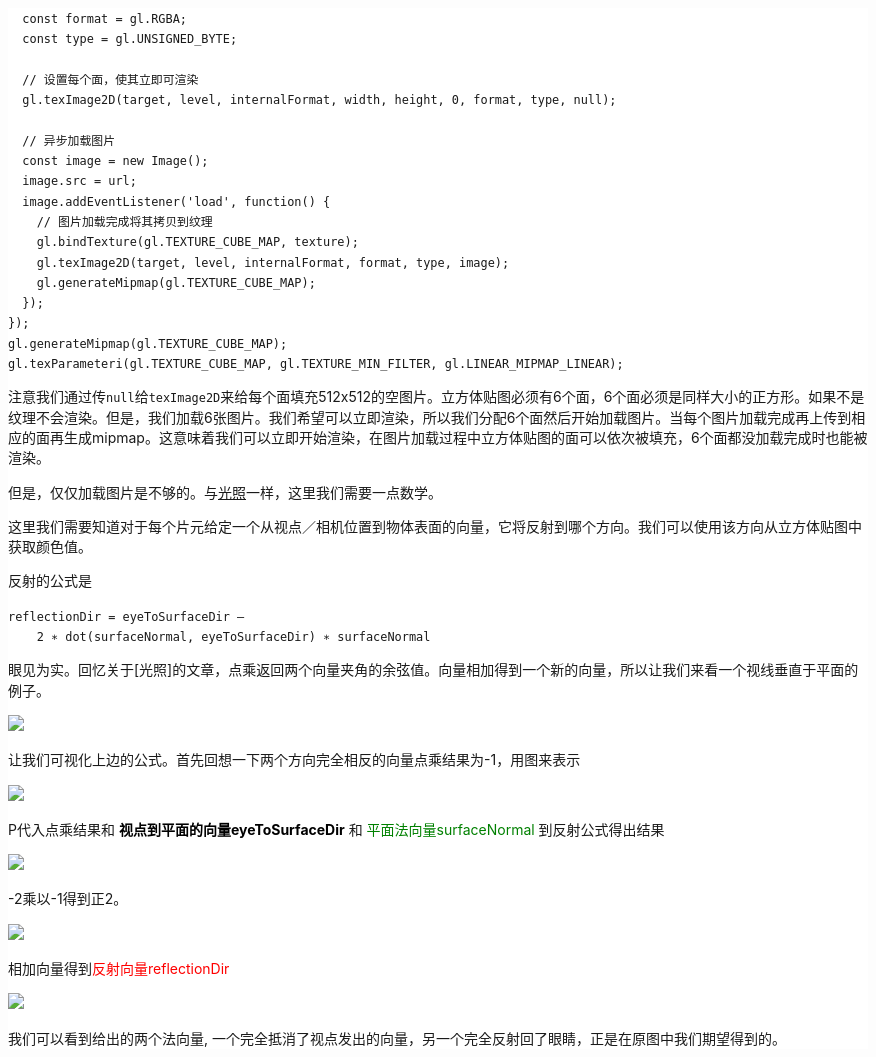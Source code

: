 ```
  const format = gl.RGBA;
  const type = gl.UNSIGNED_BYTE;
  
  // 设置每个面，使其立即可渲染
  gl.texImage2D(target, level, internalFormat, width, height, 0, format, type, null);

  // 异步加载图片
  const image = new Image();
  image.src = url;
  image.addEventListener('load', function() {
    // 图片加载完成将其拷贝到纹理
    gl.bindTexture(gl.TEXTURE_CUBE_MAP, texture);
    gl.texImage2D(target, level, internalFormat, format, type, image);
    gl.generateMipmap(gl.TEXTURE_CUBE_MAP);
  });
});
gl.generateMipmap(gl.TEXTURE_CUBE_MAP);
gl.texParameteri(gl.TEXTURE_CUBE_MAP, gl.TEXTURE_MIN_FILTER, gl.LINEAR_MIPMAP_LINEAR);
```

注意我们通过传`null`给`texImage2D`来给每个面填充512x512的空图片。立方体贴图必须有6个面，6个面必须是同样大小的正方形。如果不是纹理不会渲染。但是，我们加载6张图片。我们希望可以立即渲染，所以我们分配6个面然后开始加载图片。当每个图片加载完成再上传到相应的面再生成mipmap。这意味着我们可以立即开始渲染，在图片加载过程中立方体贴图的面可以依次被填充，6个面都没加载完成时也能被渲染。

但是，仅仅加载图片是不够的。与[光照](webgl-3d-lighting-point.html)一样，这里我们需要一点数学。

这里我们需要知道对于每个片元给定一个从视点／相机位置到物体表面的向量，它将反射到哪个方向。我们可以使用该方向从立方体贴图中获取颜色值。

反射的公式是

    reflectionDir = eyeToSurfaceDir – 
        2 ∗ dot(surfaceNormal, eyeToSurfaceDir) ∗ surfaceNormal

眼见为实。回忆关于[光照]的文章，点乘返回两个向量夹角的余弦值。向量相加得到一个新的向量，所以让我们来看一个视线垂直于平面的例子。

<div class="webgl_center"><img src="resources/reflect-180-01.svg" style="width: 400px"></div>

让我们可视化上边的公式。首先回想一下两个方向完全相反的向量点乘结果为-1，用图来表示

<div class="webgl_center"><img src="resources/reflect-180-02.svg" style="width: 400px"></div>

P代入点乘结果和 <span style="color:black; font-weight:bold;">视点到平面的向量eyeToSurfaceDir</span> 和 <span style="color:green;">平面法向量surfaceNormal</span> 到反射公式得出结果

<div class="webgl_center"><img src="resources/reflect-180-03.svg" style="width: 400px"></div>

-2乘以-1得到正2。

<div class="webgl_center"><img src="resources/reflect-180-04.svg" style="width: 400px"></div>

相加向量得到<span style="color: red">反射向量reflectionDir</span>

<div class="webgl_center"><img src="resources/reflect-180-05.svg" style="width: 400px"></div>

我们可以看到给出的两个法向量, 一个完全抵消了视点发出的向量，另一个完全反射回了眼睛，正是在原图中我们期望得到的。
